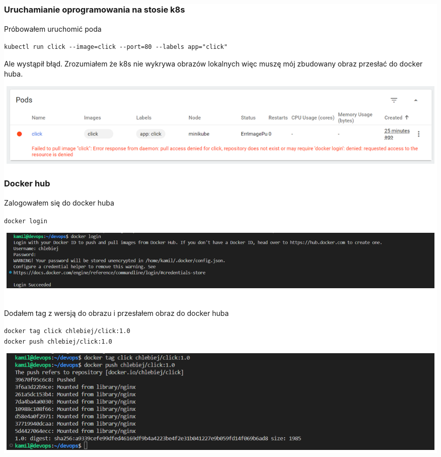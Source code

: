### Uruchamianie oprogramowania na stosie k8s

Próbowałem uruchomić poda

```
kubectl run click --image=click --port=80 --labels app="click"
```

Ale wystąpił błąd. Zrozumiałem że k8s nie wykrywa obrazów lokalnych więc muszę mój zbudowany obraz przesłać do docker huba.

<div align="center">
    <img src="screenshots/ss_11.png" width="850"/>
</div>

### Docker hub

Zalogowałem się do docker huba
```
docker login
```

<div align="center">
    <img src="screenshots/ss_12.png" width="850"/>
</div>

<br>

Dodałem tag z wersją do obrazu i przesłałem obraz do docker huba

```
docker tag click chlebiej/click:1.0
docker push chlebiej/click:1.0
```

<div align="center">
    <img src="screenshots/ss_13.png" width="850"/>
</div>
